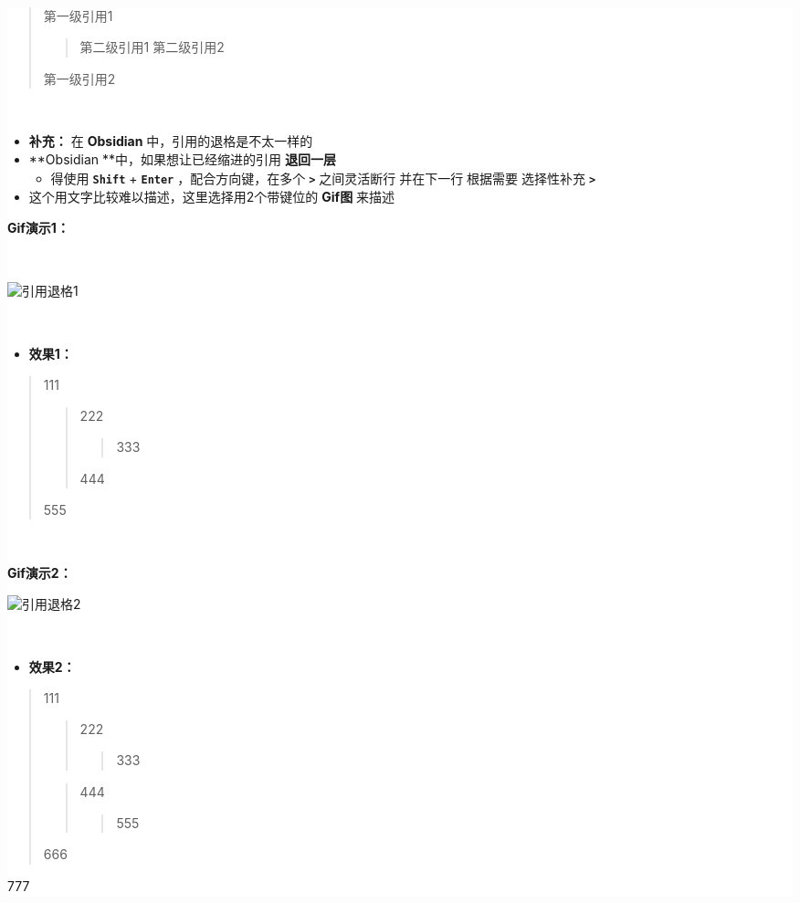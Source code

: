 >第一级引用1
>>第二级引用1
>>第二级引用2
>
>第一级引用2

<br>

- **补充：**
	在 **Obsidian** 中，引用的退格是不太一样的
- **Obsidian **中，如果想让已经缩进的引用 **退回一层**
	- 得使用 **`Shift`** + **`Enter`** ，配合方向键，在多个  **`>`**  之间灵活断行
		并在下一行 根据需要 选择性补充 **`>`**
- 这个用文字比较难以描述，这里选择用2个带键位的 **Gif图** 来描述   

**Gif演示1：**

<br>

![引用退格1](https://z3.ax1x.com/2021/08/09/fGPDVs.gif )


<br>

- **效果1：**

>111
>>222
>>>333
>>
>>444
>
>555

<br>


**Gif演示2：**
<br>

![引用退格2](https://z3.ax1x.com/2021/08/09/fGA1Qf.gif)

<br>

- **效果2：**

>111
>>222
>>>333
>
>>444
>>>555
>>
>666
>
777
